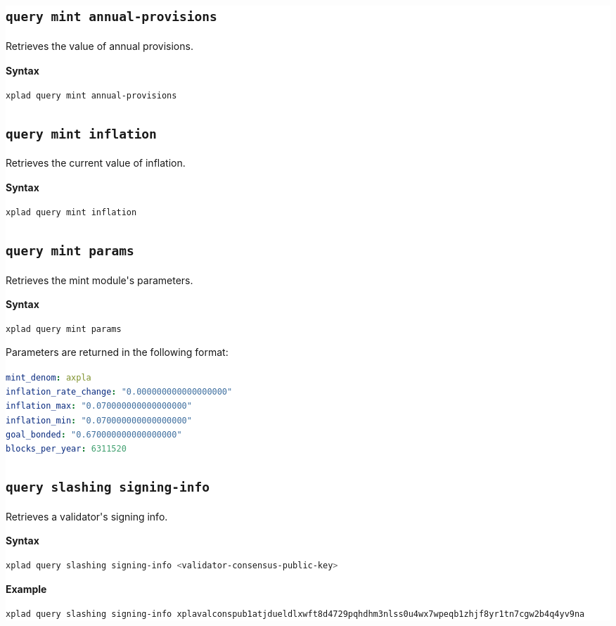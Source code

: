 ## `query mint annual-provisions`

Retrieves the value of annual provisions.

**Syntax**

```sh
xplad query mint annual-provisions
```

## `query mint inflation`

Retrieves the current value of inflation.

**Syntax**

```sh
xplad query mint inflation
```

## `query mint params`

Retrieves the mint module's parameters.

**Syntax**

```sh
xplad query mint params
```

Parameters are returned in the following format:

```yaml
mint_denom: axpla
inflation_rate_change: "0.000000000000000000"
inflation_max: "0.070000000000000000"
inflation_min: "0.070000000000000000"
goal_bonded: "0.670000000000000000"
blocks_per_year: 6311520
```

## `query slashing signing-info`

Retrieves a validator's signing info.

**Syntax**

```bash
xplad query slashing signing-info <validator-consensus-public-key>
```

**Example**

```bash
xplad query slashing signing-info xplavalconspub1atjdueldlxwft8d4729pqhdhm3nlss0u4wx7wpeqb1zhjf8yr1tn7cgw2b4q4yv9na
```
